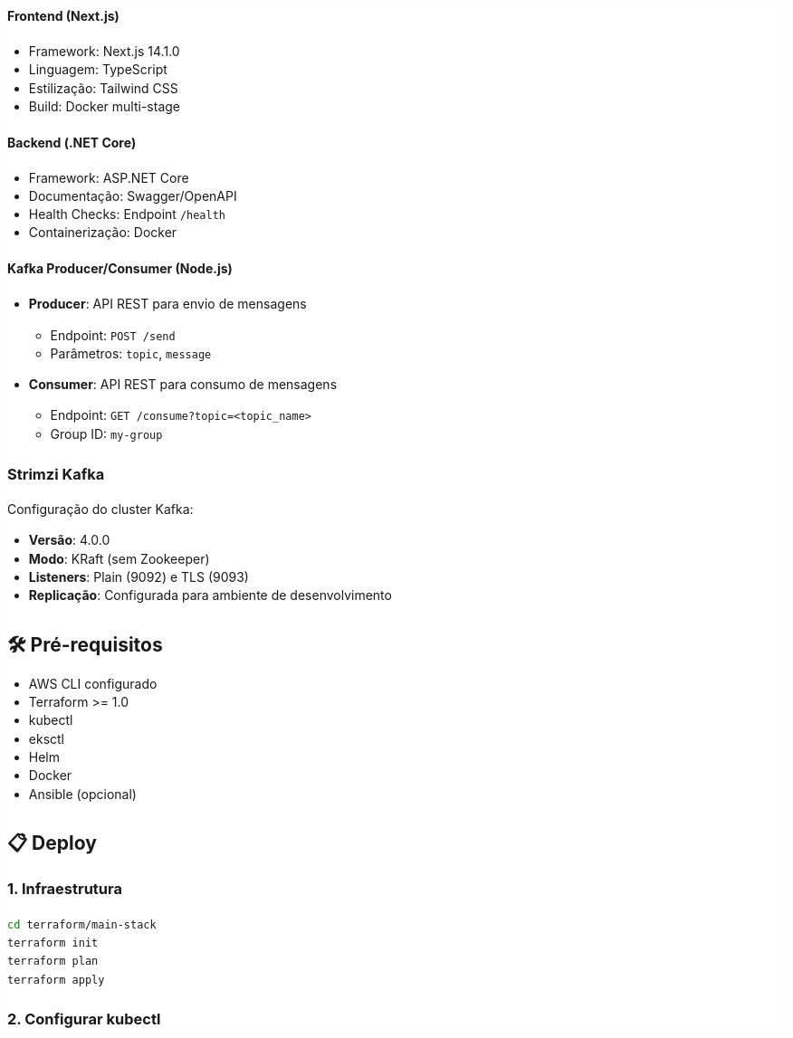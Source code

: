 #### Frontend (Next.js)
- Framework: Next.js 14.1.0
- Linguagem: TypeScript
- Estilização: Tailwind CSS
- Build: Docker multi-stage

#### Backend (.NET Core)
- Framework: ASP.NET Core
- Documentação: Swagger/OpenAPI
- Health Checks: Endpoint `/health`
- Containerização: Docker

#### Kafka Producer/Consumer (Node.js)
- **Producer**: API REST para envio de mensagens
  - Endpoint: `POST /send`
  - Parâmetros: `topic`, `message`
  
- **Consumer**: API REST para consumo de mensagens
  - Endpoint: `GET /consume?topic=<topic_name>`
  - Group ID: `my-group`

### Strimzi Kafka

Configuração do cluster Kafka:
- **Versão**: 4.0.0
- **Modo**: KRaft (sem Zookeeper)
- **Listeners**: Plain (9092) e TLS (9093)
- **Replicação**: Configurada para ambiente de desenvolvimento

## 🛠️ Pré-requisitos

- AWS CLI configurado
- Terraform >= 1.0
- kubectl
- eksctl
- Helm
- Docker
- Ansible (opcional)

## 📋 Deploy

### 1. Infraestrutura

```bash
cd terraform/main-stack
terraform init
terraform plan
terraform apply
```

### 2. Configurar kubectl
